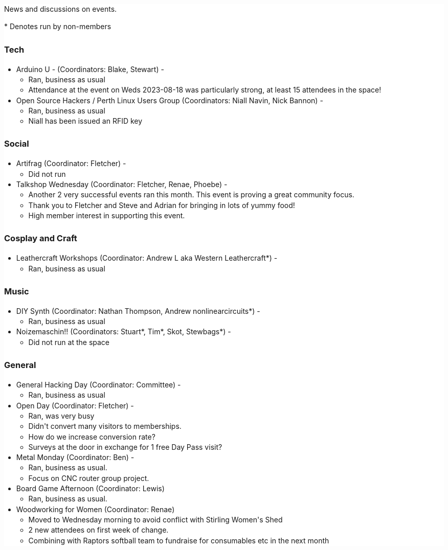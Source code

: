 News and discussions on events.

\* Denotes run by non-members

### Tech

* Arduino U - (Coordinators: Blake, Stewart) -
    * Ran, business as usual
    * Attendance at the event on Weds 2023-08-18 was particularly strong, at least 15 attendees in the space!
* Open Source Hackers / Perth Linux Users Group (Coordinators: Niall Navin, Nick Bannon) -
    * Ran, business as usual
    * Niall has been issued an RFID key

### Social

* Artifrag (Coordinator: Fletcher) -
    * Did not run
* Talkshop Wednesday (Coordinator: Fletcher, Renae, Phoebe) -
    * Another 2 very successful events ran this month. This event is proving a great community focus.
    * Thank you to Fletcher and Steve and Adrian for bringing in lots of yummy food!
    * High member interest in supporting this event.
    

### Cosplay and Craft

* Leathercraft Workshops (Coordinator: Andrew L aka Western Leathercraft*) -
    * Ran, business as usual

### Music

* DIY Synth (Coordinator: Nathan Thompson, Andrew nonlinearcircuits*) -
    * Ran, business as usual
* Noizemaschin!! (Coordinators: Stuart*, Tim*, Skot, Stewbags*) -
    * Did not run at the space

### General

* General Hacking Day (Coordinator: Committee) -
    * Ran, business as usual
* Open Day (Coordinator: Fletcher) -
    * Ran, was very busy
    * Didn't convert many visitors to memberships.
    * How do we increase conversion rate?
    * Surveys at the door in exchange for 1 free Day Pass visit?
* Metal Monday (Coordinator: Ben) -
    * Ran, business as usual.
    * Focus on CNC router group project.
* Board Game Afternoon (Coordinator: Lewis)
    * Ran, business as usual.
* Woodworking for Women (Coordinator: Renae)
    * Moved to Wednesday morning to avoid conflict with Stirling Women's Shed
    * 2 new attendees on first week of change.
    * Combining with Raptors softball team to fundraise for consumables etc in the next month
